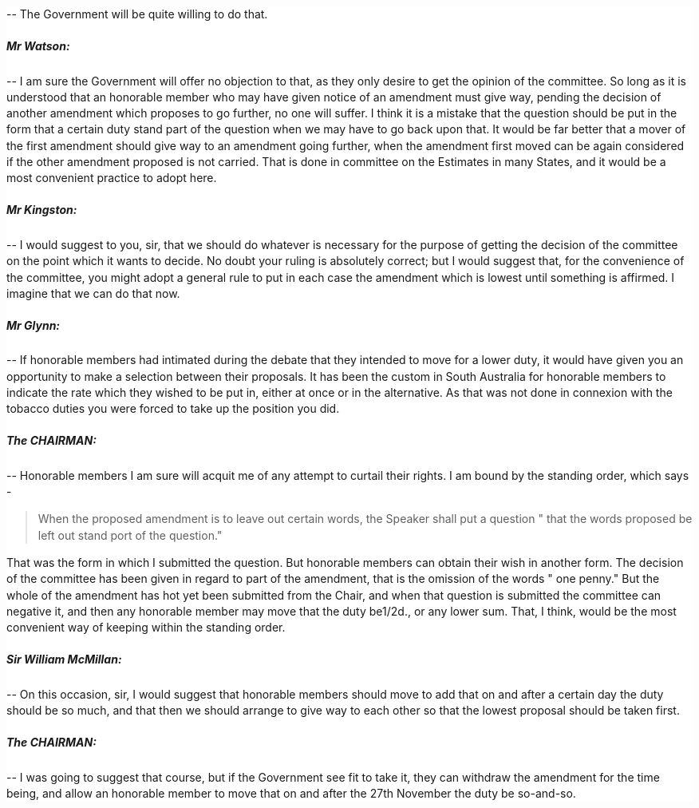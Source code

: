 -- The Government will be quite willing to do that. 

##### Mr Watson:

-- I am sure the Government will offer no objection to that, as they only desire to get the opinion of the committee. So long as it is understood that an honorable member who may have given notice of an amendment must give way, pending the decision of another amendment which proposes to go further, no one will suffer. I think it is a mistake that the question should be put in the form that a certain duty stand part of the question when we may have to go back upon that. It would be far better that a mover of the first amendment should give way to an amendment going further, when the amendment first moved can be again considered if the other amendment proposed is not carried. That is done in committee on the Estimates in many States, and it would be a most convenient practice to adopt here. 

##### Mr Kingston:

-- I would suggest to you, sir, that we should do whatever is necessary for the purpose of getting the decision of the committee on the point which it wants to decide. No doubt your ruling is absolutely correct; but I would suggest that, for the convenience of the committee, you might adopt a general rule to put in each case the amendment which is lowest until something is affirmed. I imagine that we can do that now. 

##### Mr Glynn:

-- If honorable members had intimated during the debate that they intended to move for a lower duty, it would have given you an opportunity to make a selection between their proposals. It has been the custom in South Australia for honorable members to indicate the rate which they wished to be put in, either at once or in the alternative. As that was not done in connexion with the tobacco duties you were forced to take up the position you did. 

##### The CHAIRMAN:

-- Honorable members I am sure will acquit me of any attempt to curtail their rights. I am bound by the standing order, which says - 

  >When the proposed amendment is to leave out certain words, the  Speaker  shall put a question " that the words proposed be left out stand port of the question." 

That was the form in which I submitted the question. But honorable members can obtain their wish in another form. The decision of the committee has been given in regard to part of the amendment, that is the omission of the words " one penny." But the whole of the amendment has hot yet been submitted from the Chair, and when that question is submitted the committee can negative it, and then any honorable member may move that the duty be1/2d., or any lower sum. That, I think, would be the most convenient way of keeping within the standing order. 

##### Sir William McMillan:

-- On this occasion, sir, I would suggest that honorable members should move to add that on and after a certain day the duty should be so much, and that then we should arrange to give way to each other so that the lowest proposal should be taken first. 

##### The CHAIRMAN:

-- I was going to suggest that course, but if the Government see fit to take it, they can withdraw the amendment for the time being, and allow an honorable member to move that on and after the 27th November the duty be so-and-so. 
